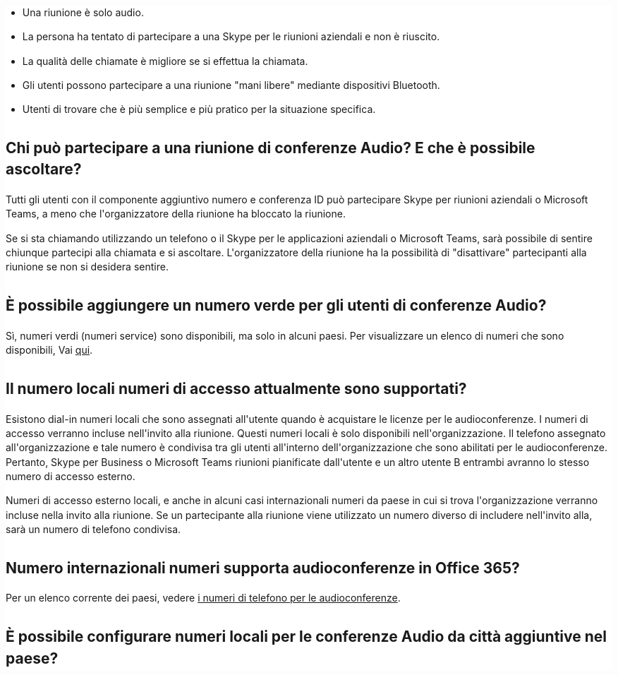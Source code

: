 - Una riunione è solo audio.
    
- La persona ha tentato di partecipare a una Skype per le riunioni aziendali e non è riuscito.
    
- La qualità delle chiamate è migliore se si effettua la chiamata.
    
- Gli utenti possono partecipare a una riunione "mani libere" mediante dispositivi Bluetooth.
    
- Utenti di trovare che è più semplice e più pratico per la situazione specifica.
    
## <a name="who-can-attend-an-audio-conferencing-meeting-and-who-can-i-hear"></a>Chi può partecipare a una riunione di conferenze Audio? E che è possibile ascoltare?

Tutti gli utenti con il componente aggiuntivo numero e conferenza ID può partecipare Skype per riunioni aziendali o Microsoft Teams, a meno che l'organizzatore della riunione ha bloccato la riunione.
  
Se si sta chiamando utilizzando un telefono o il Skype per le applicazioni aziendali o Microsoft Teams, sarà possibile di sentire chiunque partecipi alla chiamata e si ascoltare. L'organizzatore della riunione ha la possibilità di "disattivare" partecipanti alla riunione se non si desidera sentire. 
  
## <a name="can-i-add-a-toll-free-number-for-my-audio-conferencing-users"></a>È possibile aggiungere un numero verde per gli utenti di conferenze Audio?

Sì, numeri verdi (numeri service) sono disponibili, ma solo in alcuni paesi. Per visualizzare un elenco di numeri che sono disponibili, Vai [qui](../country-and-region-availability-for-audio-conferencing-and-calling-plans/country-and-region-availability-for-audio-conferencing-and-calling-plans.md).
  
## <a name="how-many-local-dial-in-numbers-are-currently-supported"></a>Il numero locali numeri di accesso attualmente sono supportati?

Esistono dial-in numeri locali che sono assegnati all'utente quando è acquistare le licenze per le audioconferenze. I numeri di accesso verranno incluse nell'invito alla riunione. Questi numeri locali è solo disponibili nell'organizzazione. Il telefono assegnato all'organizzazione e tale numero è condivisa tra gli utenti all'interno dell'organizzazione che sono abilitati per le audioconferenze. Pertanto, Skype per Business o Microsoft Teams riunioni pianificate dall'utente e un altro utente B entrambi avranno lo stesso numero di accesso esterno.
  
Numeri di accesso esterno locali, e anche in alcuni casi internazionali numeri da paese in cui si trova l'organizzazione verranno incluse nella invito alla riunione. Se un partecipante alla riunione viene utilizzato un numero diverso di includere nell'invito alla, sarà un numero di telefono condivisa.
  
## <a name="how-many-international-dial-in-numbers-does-audio-conferencing-in-office-365-support"></a>Numero internazionali numeri supporta audioconferenze in Office 365?

Per un elenco corrente dei paesi, vedere [i numeri di telefono per le audioconferenze](phone-numbers-for-audio-conferencing.md).
  
## <a name="can-i-set-up-local-numbers-for-audio-conferencing-from-additional-cities-in-the-country"></a>È possibile configurare numeri locali per le conferenze Audio da città aggiuntive nel paese?
